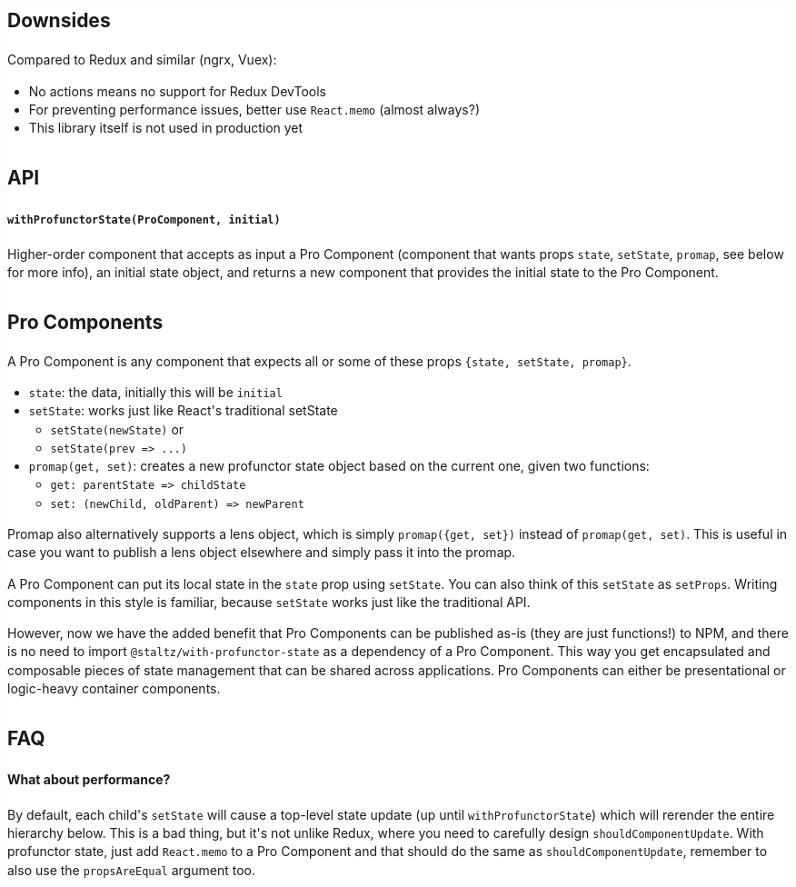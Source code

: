 ## Downsides

Compared to Redux and similar (ngrx, Vuex):

- No actions means no support for Redux DevTools
- For preventing performance issues, better use `React.memo` (almost always?)
- This library itself is not used in production yet

## API

#### `withProfunctorState(ProComponent, initial)`

Higher-order component that accepts as input a Pro Component (component that wants props `state`, `setState`, `promap`, see below for more info), an initial state object, and returns a new component that provides the initial state to the Pro Component.

## Pro Components

A Pro Component is any component that expects all or some of these props `{state, setState, promap}`.

- `state`: the data, initially this will be `initial`
- `setState`: works just like React's traditional setState
  - `setState(newState)` or
  - `setState(prev => ...)`
- `promap(get, set)`: creates a new profunctor state object based on the current one, given two functions:
  - `get: parentState => childState`
  - `set: (newChild, oldParent) => newParent`

Promap also alternatively supports a lens object, which is simply `promap({get, set})` instead of `promap(get, set)`. This is useful in case you want to publish a lens object elsewhere and simply pass it into the promap.

A Pro Component can put its local state in the `state` prop using `setState`. You can also think of this `setState` as `setProps`. Writing components in this style is familiar, because `setState` works just like the traditional API.

However, now we have the added benefit that Pro Components can be published as-is (they are just functions!) to NPM, and there is no need to import `@staltz/with-profunctor-state` as a dependency of a Pro Component. This way you get encapsulated and composable pieces of state management that can be shared across applications. Pro Components can either be presentational or logic-heavy container components.

## FAQ

#### What about performance?

By default, each child's `setState` will cause a top-level state update (up until `withProfunctorState`) which will rerender the entire hierarchy below. This is a bad thing, but it's not unlike Redux, where you need to carefully design `shouldComponentUpdate`. With profunctor state, just add `React.memo` to a Pro Component and that should do the same as `shouldComponentUpdate`, remember to also use the `propsAreEqual` argument too.
